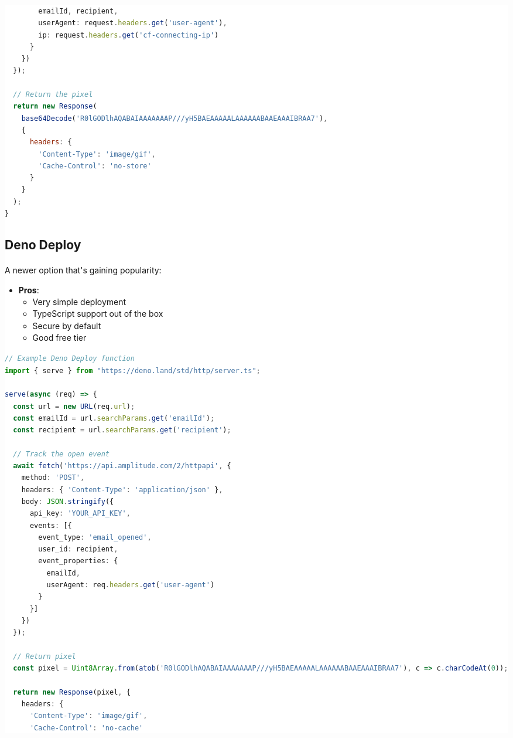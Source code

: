 ```javascript
        emailId, recipient,
        userAgent: request.headers.get('user-agent'),
        ip: request.headers.get('cf-connecting-ip')
      }
    })
  });
  
  // Return the pixel
  return new Response(
    base64Decode('R0lGODlhAQABAIAAAAAAAP///yH5BAEAAAAALAAAAAABAAEAAAIBRAA7'),
    {
      headers: {
        'Content-Type': 'image/gif',
        'Cache-Control': 'no-store'
      }
    }
  );
}
```

## Deno Deploy

A newer option that's gaining popularity:

- **Pros**:
  - Very simple deployment
  - TypeScript support out of the box
  - Secure by default
  - Good free tier

```typescript
// Example Deno Deploy function
import { serve } from "https://deno.land/std/http/server.ts";

serve(async (req) => {
  const url = new URL(req.url);
  const emailId = url.searchParams.get('emailId');
  const recipient = url.searchParams.get('recipient');
  
  // Track the open event
  await fetch('https://api.amplitude.com/2/httpapi', {
    method: 'POST',
    headers: { 'Content-Type': 'application/json' },
    body: JSON.stringify({
      api_key: 'YOUR_API_KEY',
      events: [{
        event_type: 'email_opened',
        user_id: recipient,
        event_properties: {
          emailId,
          userAgent: req.headers.get('user-agent')
        }
      }]
    })
  });
  
  // Return pixel
  const pixel = Uint8Array.from(atob('R0lGODlhAQABAIAAAAAAAP///yH5BAEAAAAALAAAAAABAAEAAAIBRAA7'), c => c.charCodeAt(0));
  
  return new Response(pixel, {
    headers: {
      'Content-Type': 'image/gif',
      'Cache-Control': 'no-cache'
```